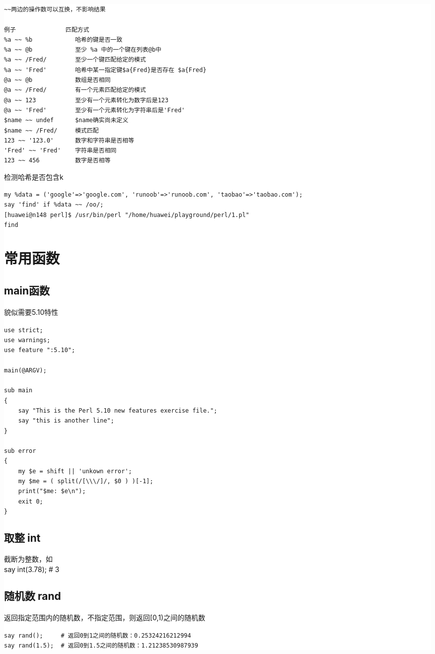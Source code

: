 ```
~~两边的操作数可以互换，不影响结果

例子				匹配方式
%a ~~ %b			哈希的键是否一致
%a ~~ @b			至少 %a 中的一个键在列表@b中
%a ~~ /Fred/		至少一个键匹配给定的模式
%a ~~ 'Fred'		哈希中某一指定键$a{Fred}是否存在 $a{Fred}
@a ~~ @b			数组是否相同
@a ~~ /Fred/		有一个元素匹配给定的模式
@a ~~ 123			至少有一个元素转化为数字后是123
@a ~~ 'Fred'		至少有一个元素转化为字符串后是'Fred'
$name ~~ undef		$name确实尚未定义
$name ~~ /Fred/		模式匹配
123 ~~ '123.0'		数字和字符串是否相等
'Fred' ~~ 'Fred'	字符串是否相同
123 ~~ 456			数字是否相等

```


检测哈希是否包含k
```
my %data = ('google'=>'google.com', 'runoob'=>'runoob.com', 'taobao'=>'taobao.com');
say 'find' if %data ~~ /oo/;
[huawei@n148 perl]$ /usr/bin/perl "/home/huawei/playground/perl/1.pl"
find
```

# 常用函数
## main函数
貌似需要5.10特性
```
use strict;
use warnings;
use feature ":5.10";

main(@ARGV);

sub main
{
    say "This is the Perl 5.10 new features exercise file.";
    say "this is another line";
}

sub error
{
    my $e = shift || 'unkown error';
    my $me = ( split(/[\\\/]/, $0 ) )[-1];
    print("$me: $e\n");
    exit 0;
}
```
## 取整 int
截断为整数，如  
say int(3.78);  # 3
## 随机数 rand
返回指定范围内的随机数，不指定范围，则返回[0,1)之间的随机数
```
say rand();     # 返回0到1之间的随机数：0.25324216212994
say rand(1.5);  # 返回0到1.5之间的随机数：1.21238530987939
```